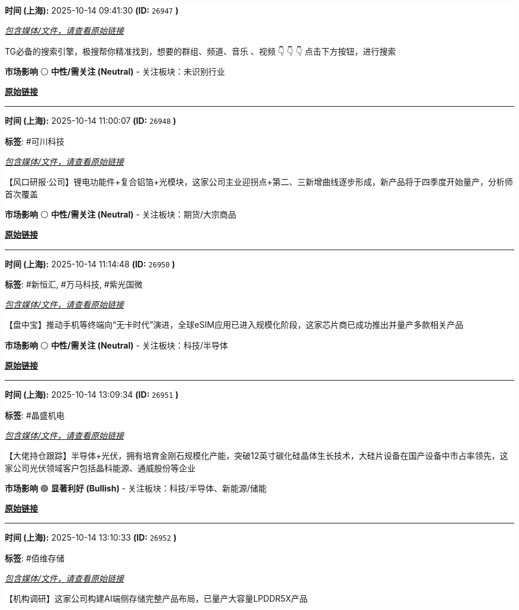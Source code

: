 **时间 (上海):** 2025-10-14 09:41:30 **(ID:** `26947` **)**

*[包含媒体/文件，请查看原始链接](https://t.me/s/clsvip)*

TG必备的搜索引擎，极搜帮你精准找到，想要的群组、频道、音乐 、视频
👇
👇
👇
点击下方按钮，进行搜索

**市场影响** ⚪ **中性/需关注 (Neutral)** - 关注板块：未识别行业

**[原始链接](https://t.me/clsvip/26947)**

---
**时间 (上海):** 2025-10-14 11:00:07 **(ID:** `26948` **)**

**标签**: #可川科技

*[包含媒体/文件，请查看原始链接](https://t.me/s/clsvip)*

【风口研报·公司】锂电功能件+复合铝箔+光模块，这家公司主业迎拐点+第二、三新增曲线逐步形成，新产品将于四季度开始量产，分析师首次覆盖

**市场影响** ⚪ **中性/需关注 (Neutral)** - 关注板块：期货/大宗商品

**[原始链接](https://t.me/clsvip/26948)**

---
**时间 (上海):** 2025-10-14 11:14:48 **(ID:** `26950` **)**

**标签**: #新恒汇, #万马科技, #紫光国微

*[包含媒体/文件，请查看原始链接](https://t.me/s/clsvip)*

【盘中宝】推动手机等终端向“无卡时代”演进，全球eSIM应用已进入规模化阶段，这家芯片商已成功推出并量产多款相关产品

**市场影响** ⚪ **中性/需关注 (Neutral)** - 关注板块：科技/半导体

**[原始链接](https://t.me/clsvip/26950)**

---
**时间 (上海):** 2025-10-14 13:09:34 **(ID:** `26951` **)**

**标签**: #晶盛机电

*[包含媒体/文件，请查看原始链接](https://t.me/s/clsvip)*

【大佬持仓跟踪】半导体+光伏，拥有培育金刚石规模化产能，突破12英寸碳化硅晶体生长技术，大硅片设备在国产设备中市占率领先，这家公司光伏领域客户包括晶科能源、通威股份等企业

**市场影响** 🟢 **显著利好 (Bullish)** - 关注板块：科技/半导体、新能源/储能

**[原始链接](https://t.me/clsvip/26951)**

---
**时间 (上海):** 2025-10-14 13:10:33 **(ID:** `26952` **)**

**标签**: #佰维存储

*[包含媒体/文件，请查看原始链接](https://t.me/s/clsvip)*

【机构调研】这家公司构建AI端侧存储完整产品布局，已量产大容量LPDDR5X产品
